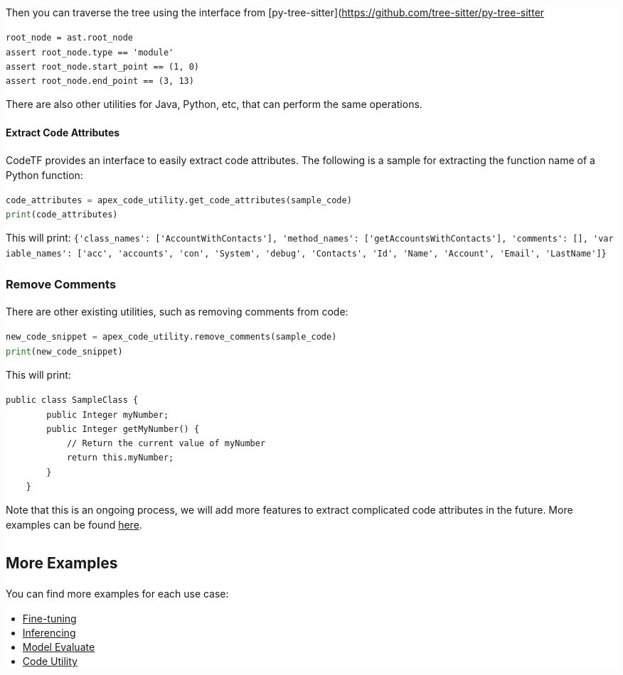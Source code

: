 Then you can traverse the tree using the interface from [py-tree-sitter](https://github.com/tree-sitter/py-tree-sitter
```
root_node = ast.root_node
assert root_node.type == 'module'
assert root_node.start_point == (1, 0)
assert root_node.end_point == (3, 13)
```

There are also other utilities for Java, Python, etc, that can perform the same operations. 

#### Extract Code Attributes

CodeTF provides an interface to easily extract code attributes. The following is a sample for extracting the function name of a Python function:

```python
code_attributes = apex_code_utility.get_code_attributes(sample_code)
print(code_attributes)
```

This will print:
``
{'class_names': ['AccountWithContacts'], 'method_names': ['getAccountsWithContacts'], 'comments': [], 'variable_names': ['acc', 'accounts', 'con', 'System', 'debug', 'Contacts', 'Id', 'Name', 'Account', 'Email', 'LastName']}
``

### Remove Comments
There are other existing utilities, such as removing comments from code:
```python
new_code_snippet = apex_code_utility.remove_comments(sample_code)
print(new_code_snippet)
```

This will print:
```
public class SampleClass {    
        public Integer myNumber;
        public Integer getMyNumber() {
            // Return the current value of myNumber
            return this.myNumber;
        }
    }
 ```

Note that this is an ongoing process, we will add more features to extract complicated code attributes in the future. More examples can be found [here](https://github.com/salesforce/CodeTF/tree/main/test_code_utilities).

## More Examples
You can find more examples for each use case:
- [Fine-tuning](https://github.com/salesforce/CodeTF/tree/main/test_trainer)
- [Inferencing](https://github.com/salesforce/CodeTF/tree/main/test_inference)
- [Model Evaluate](https://github.com/salesforce/CodeTF/tree/main/test_evaluator)
- [Code Utility](https://github.com/salesforce/CodeTF/tree/main/test_code_utilities)
